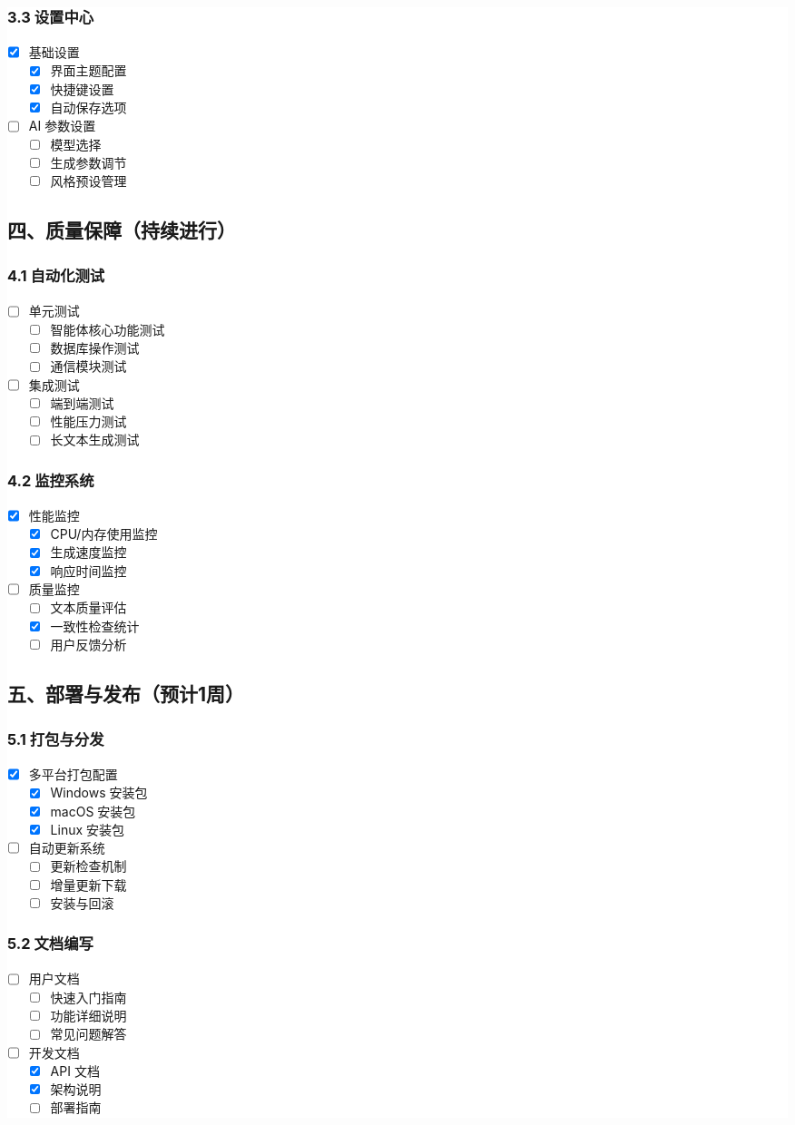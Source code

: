 ### 3.3 设置中心
- [x] 基础设置
  - [x] 界面主题配置
  - [x] 快捷键设置
  - [x] 自动保存选项
- [ ] AI 参数设置
  - [ ] 模型选择
  - [ ] 生成参数调节
  - [ ] 风格预设管理

## 四、质量保障（持续进行）

### 4.1 自动化测试
- [ ] 单元测试
  - [ ] 智能体核心功能测试
  - [ ] 数据库操作测试
  - [ ] 通信模块测试
- [ ] 集成测试
  - [ ] 端到端测试
  - [ ] 性能压力测试
  - [ ] 长文本生成测试

### 4.2 监控系统
- [x] 性能监控
  - [x] CPU/内存使用监控
  - [x] 生成速度监控
  - [x] 响应时间监控
- [ ] 质量监控
  - [ ] 文本质量评估
  - [x] 一致性检查统计
  - [ ] 用户反馈分析

## 五、部署与发布（预计1周）

### 5.1 打包与分发
- [x] 多平台打包配置
  - [x] Windows 安装包
  - [x] macOS 安装包
  - [x] Linux 安装包
- [ ] 自动更新系统
  - [ ] 更新检查机制
  - [ ] 增量更新下载
  - [ ] 安装与回滚

### 5.2 文档编写
- [ ] 用户文档
  - [ ] 快速入门指南
  - [ ] 功能详细说明
  - [ ] 常见问题解答
- [ ] 开发文档
  - [x] API 文档
  - [x] 架构说明
  - [ ] 部署指南
